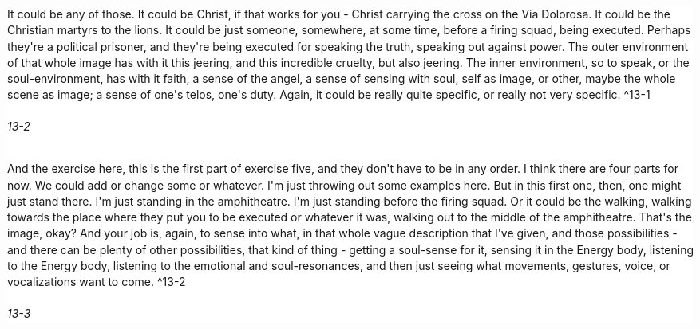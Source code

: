 It could be any of those. It could be Christ, if that works for you - Christ carrying the cross on the <span class="firstLink"><a data-href="Via Dolorosa" class="internal-link">Via Dolorosa</a></span>. It could be the Christian martyrs to the lions. It could be just someone, somewhere, at some time, before a firing squad, being executed. Perhaps they're a political prisoner, and they're being executed for speaking the truth, speaking out against power. The outer environment of that whole <span class="firstLink"><a data-href="image" class="internal-link">image</a></span> has with it this jeering, and this incredible cruelty, but also jeering. The inner environment, so to speak, or the <span class="firstLink"><a aria-label-position="top" aria-label="Soul" data-href="Soul" class="internal-link">soul-environment</a></span>, has with it <span class="firstLink"><a aria-label-position="top" aria-label="Devotion" data-href="Devotion" class="internal-link">faith</a></span>, a sense of the <span class="firstLink"><a aria-label-position="top" aria-label="Daimon" data-href="Daimon" class="internal-link">angel</a></span>, a sense of <span class="otherLink"><a aria-label-position="top" aria-label="Soul" data-href="Soul" class="internal-link">sensing with soul</a></span>, self as <span class="otherLink"><a data-href="image" class="internal-link">image</a></span>, or other, maybe the whole scene as <span class="otherLink"><a data-href="image" class="internal-link">image</a></span>; a sense of one's <span class="firstLink"><a data-href="telos" class="internal-link">telos</a></span>, one's <span class="firstLink"><a data-href="duty" class="internal-link">duty</a></span>. Again, it could be really quite specific, or really not very specific<span class="firstLink"><a aria-label-position="top" aria-label="Preliminaries Regarding Voice, Movement, and Gesture - Part 4 > The outer environment has the cruelty and jeering the inner the faith telos duty" data-href="Preliminaries Regarding Voice, Movement, and Gesture - Part 4#The outer environment has the cruelty and jeering the inner the faith telos duty" class="internal-link">.</a></span> ^13-1
###### 13-2
And the exercise here, this is the first part of exercise five, and they don't have to be in any order. I think there are four parts for now. We could add or change some or whatever. I'm just throwing out some examples here. But in this first one, then, one might just stand there. I'm just standing in the amphitheatre. I'm just standing before the firing squad. Or it could be the walking, walking towards the place where they put you to be executed or whatever it was, walking out to the middle of the amphitheatre. That's the <span class="firstLink"><a data-href="image" class="internal-link">image</a></span>, okay? And your job is, again, to sense into what, in that whole vague description that I've given, and those possibilities - and there can be plenty of other possibilities, that kind of thing - getting a <span class="firstLink"><a aria-label-position="top" aria-label="Soul" data-href="Soul" class="internal-link">soul-sense</a></span> for it, sensing it in the <span class="firstLink"><a data-href="Energy body" class="internal-link">Energy body</a></span>, listening to the <span class="otherLink"><a data-href="Energy body" class="internal-link">Energy body</a></span>, listening to the emotional and <span class="otherLink"><a aria-label-position="top" aria-label="Soul" data-href="Soul" class="internal-link">soul-resonances</a></span>, and then just seeing what movements, gestures, voice, or vocalizations want to come<span class="firstLink"><a aria-label-position="top" aria-label="Preliminaries Regarding Voice, Movement, and Gesture - Part 4 > The practice is to sense the image in the energy body with the soul-resonances then receive movements gestures voice" data-href="Preliminaries Regarding Voice, Movement, and Gesture - Part 4#The practice is to sense the image in the energy body with the soul-resonances then receive movements gestures voice" class="internal-link">.</a></span> ^13-2
###### 13-3